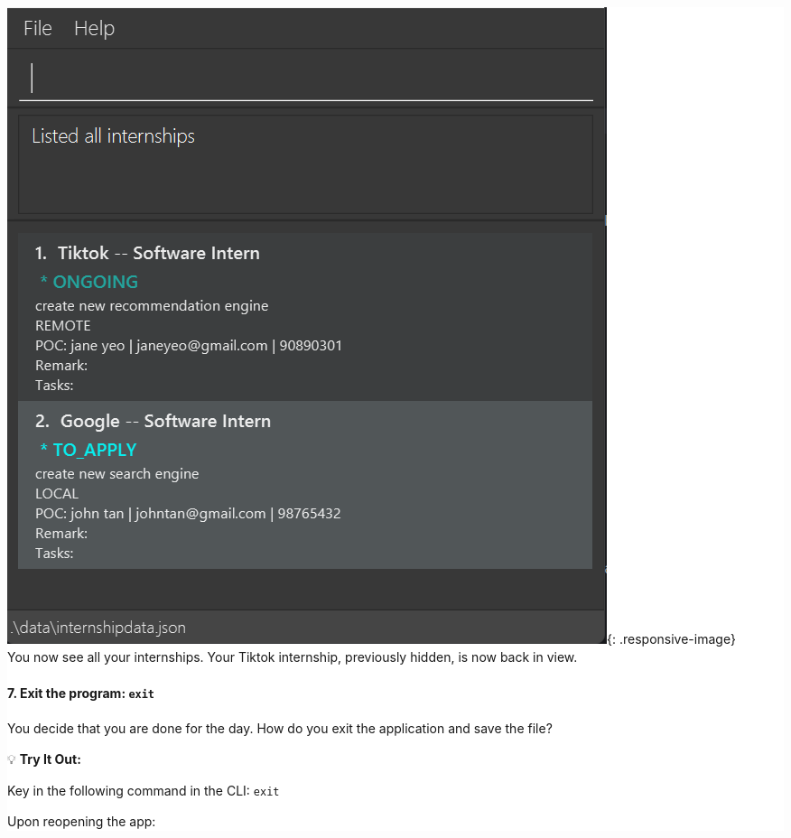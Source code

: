 ![After successfully listing](./images/tutorial/list.png){: .responsive-image}<br>
You now see all your internships. Your Tiktok internship, previously hidden, is now back in view.
</div>

<div class="page-break"></div>

#### 7. Exit the program: `exit`
You decide that you are done for the day. How do you exit the application and save the file?

<div markdown="span" class="alert alert-success">

💡 **Try It Out:**<br>

Key in the following command in the CLI: `exit`<br>

Upon reopening the app:<br>